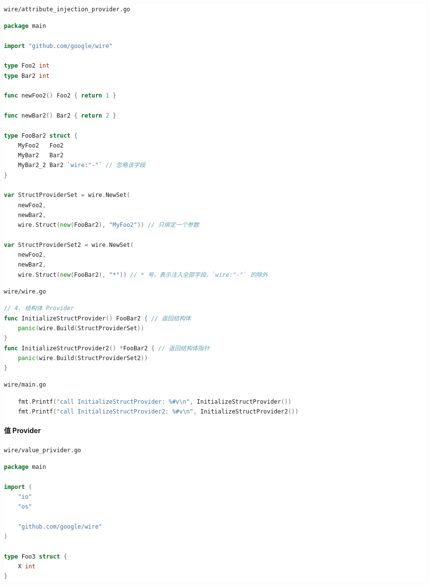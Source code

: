 `wire/attribute_injection_provider.go`

```go
package main

import "github.com/google/wire"

type Foo2 int
type Bar2 int

func newFoo2() Foo2 { return 1 }

func newBar2() Bar2 { return 2 }

type FooBar2 struct {
	MyFoo2   Foo2
	MyBar2   Bar2
	MyBar2_2 Bar2 `wire:"-"` // 忽略该字段
}

var StructProviderSet = wire.NewSet(
	newFoo2,
	newBar2,
	wire.Struct(new(FooBar2), "MyFoo2")) // 只绑定一个参数

var StructProviderSet2 = wire.NewSet(
	newFoo2,
	newBar2,
	wire.Struct(new(FooBar2), "*")) // * 号，表示注入全部字段，`wire:"-"` 的除外
```

`wire/wire.go`

```go
// 4. 结构体 Provider
func InitializeStructProvider() FooBar2 { // 返回结构体
	panic(wire.Build(StructProviderSet))
}
func InitializeStructProvider2() *FooBar2 { // 返回结构体指针
	panic(wire.Build(StructProviderSet2))
}
```

`wire/main.go`

```go
	fmt.Printf("call InitializeStructProvider: %#v\n", InitializeStructProvider())
	fmt.Printf("call InitializeStructProvider2: %#v\n", InitializeStructProvider2())
```

#### 值 Provider

`wire/value_privider.go`

```go
package main

import (
	"io"
	"os"

	"github.com/google/wire"
)

type Foo3 struct {
	X int
}

```